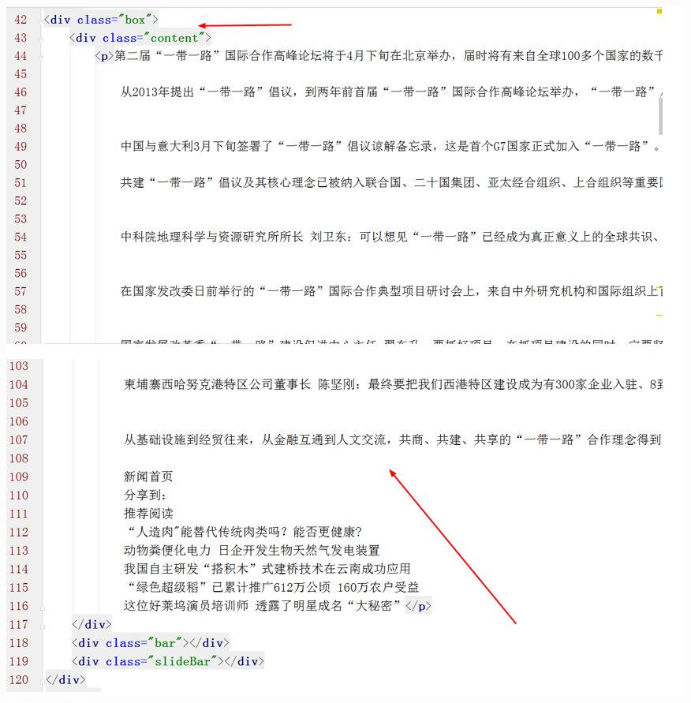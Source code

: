 ![image-20200808170745675](020702JS事件深入.assets/image-20200808170745675.png)

![image-20200808170753349](020702JS事件深入.assets/image-20200808170753349.png)
